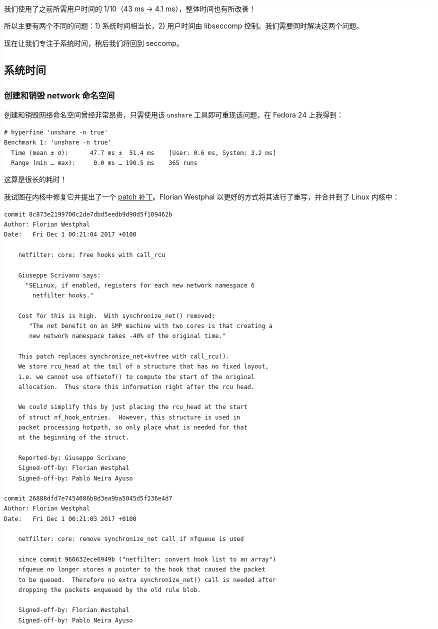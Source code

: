 我们使用了之前所需用户时间的 1/10（43 ms -> 4.1 ms），整体时间也有所改善！

所以主要有两个不同的问题：1) 系统时间相当长，2) 用户时间由 libseccomp 控制。我们需要同时解决这两个问题。

现在让我们专注于系统时间，稍后我们将回到 seccomp。


## 系统时间

### 创建和销毁 network 命名空间

创建和销毁网络命名空间曾经非常昂贵，只需使用该 `unshare` 工具即可重现该问题，在 Fedora 24 上我得到：

```shell
# hyperfine 'unshare -n true'
Benchmark 1: 'unshare -n true'
  Time (mean ± σ):      47.7 ms ±  51.4 ms    [User: 0.6 ms, System: 3.2 ms]
  Range (min … max):     0.0 ms … 190.5 ms    365 runs
```

这算是很长的耗时！

我试图在内核中修复它并提出了一个 [patch 补丁](https://www.spinics.net/lists/netfilter-devel/msg50394.html)。Florian Westphal 以更好的方式将其进行了重写，并合并到了 Linux 内核中：

```text
commit 8c873e2199700c2de7dbd5eedb9d90d5f109462b
Author: Florian Westphal
Date:   Fri Dec 1 00:21:04 2017 +0100

    netfilter: core: free hooks with call_rcu

    Giuseppe Scrivano says:
      "SELinux, if enabled, registers for each new network namespace 6
        netfilter hooks."

    Cost for this is high.  With synchronize_net() removed:
       "The net benefit on an SMP machine with two cores is that creating a
       new network namespace takes -40% of the original time."

    This patch replaces synchronize_net+kvfree with call_rcu().
    We store rcu_head at the tail of a structure that has no fixed layout,
    i.e. we cannot use offsetof() to compute the start of the original
    allocation.  Thus store this information right after the rcu head.

    We could simplify this by just placing the rcu_head at the start
    of struct nf_hook_entries.  However, this structure is used in
    packet processing hotpath, so only place what is needed for that
    at the beginning of the struct.

    Reported-by: Giuseppe Scrivano
    Signed-off-by: Florian Westphal
    Signed-off-by: Pablo Neira Ayuso

commit 26888dfd7e7454686b8d3ea9ba5045d5f236e4d7
Author: Florian Westphal
Date:   Fri Dec 1 00:21:03 2017 +0100

    netfilter: core: remove synchronize_net call if nfqueue is used

    since commit 960632ece6949b ("netfilter: convert hook list to an array")
    nfqueue no longer stores a pointer to the hook that caused the packet
    to be queued.  Therefore no extra synchronize_net() call is needed after
    dropping the packets enqueued by the old rule blob.

    Signed-off-by: Florian Westphal
    Signed-off-by: Pablo Neira Ayuso
```